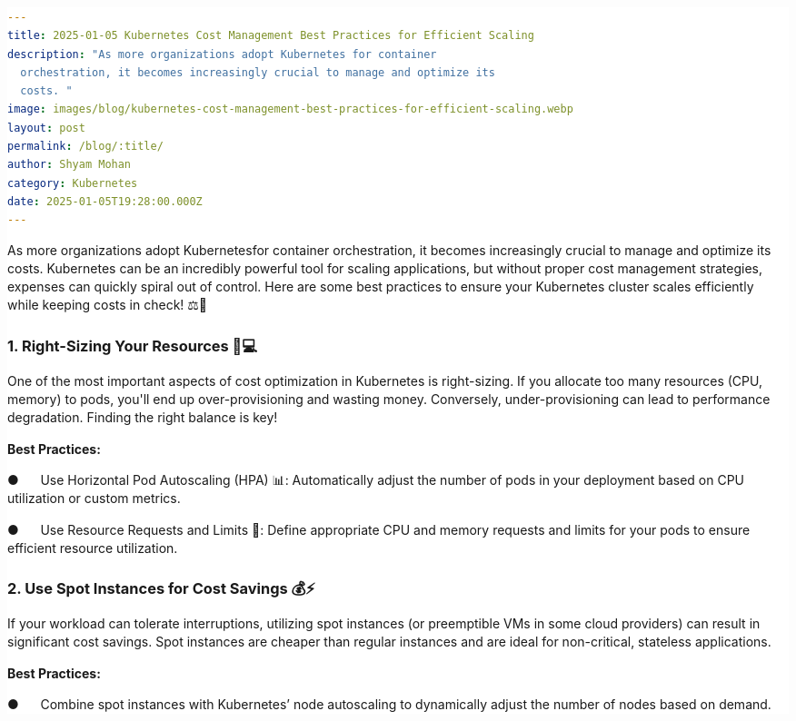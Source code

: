```yaml
---
title: 2025-01-05 Kubernetes Cost Management Best Practices for Efficient Scaling
description: "As more organizations adopt Kubernetes for container
  orchestration, it becomes increasingly crucial to manage and optimize its
  costs. "
image: images/blog/kubernetes-cost-management-best-practices-for-efficient-scaling.webp
layout: post
permalink: /blog/:title/
author: Shyam Mohan
category: Kubernetes
date: 2025-01-05T19:28:00.000Z
---
```

As more organizations adopt Kubernetesfor container orchestration, it becomes increasingly crucial to manage and optimize its costs. Kubernetes can be an incredibly powerful tool for scaling applications, but without proper cost management strategies, expenses can quickly spiral out of control. Here are some best practices to ensure your Kubernetes cluster scales efficiently while keeping costs in check! ⚖️🚀

### [](<>)1. Right-Sizing Your Resources 📏💻

One of the most important aspects of cost
optimization in Kubernetes is right-sizing. If you allocate too many resources
(CPU, memory) to pods, you'll end up over-provisioning and wasting money.
Conversely, under-provisioning can lead to performance degradation. Finding the
right balance is key!

**Best Practices:**

●     
Use Horizontal Pod Autoscaling (HPA) 📊:
Automatically adjust the number of pods in your deployment based on CPU
utilization or custom metrics.

●     
Use Resource Requests and Limits 🚦:
Define appropriate CPU and memory requests and limits for your pods to ensure
efficient resource utilization.

### [](<>)2. Use Spot Instances for Cost Savings 💰⚡

If your workload can tolerate
interruptions, utilizing spot instances
(or preemptible VMs in some cloud providers) can result in significant cost
savings. Spot instances are cheaper than regular instances and are ideal for
non-critical, stateless applications.

**Best Practices:**

●     
Combine spot instances with Kubernetes’ node autoscaling to
dynamically adjust the number of nodes based on demand.
